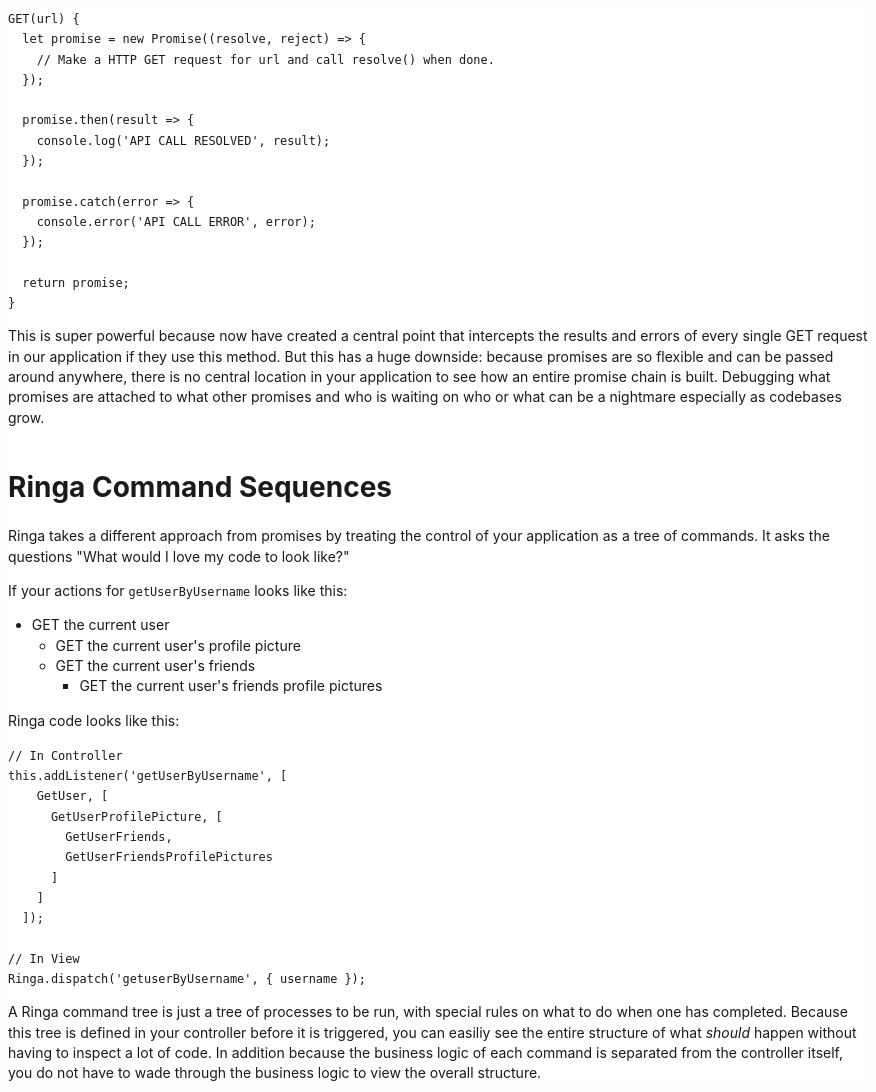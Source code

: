     GET(url) {
      let promise = new Promise((resolve, reject) => {
        // Make a HTTP GET request for url and call resolve() when done.
      });
          
      promise.then(result => {
        console.log('API CALL RESOLVED', result);
      });
      
      promise.catch(error => {
        console.error('API CALL ERROR', error);
      });

      return promise;
    }

This is super powerful because now have created a central point that intercepts the results and errors of every single GET request in our application if they use this method. But this has a huge downside: because promises are so flexible and can be passed around anywhere, there is no central location in your application to see how an entire promise chain is built. Debugging what promises are attached to what other promises and who is waiting on who or what can be a nightmare especially as codebases grow.

# Ringa Command Sequences

Ringa takes a different approach from promises by treating the control of your application as a tree of commands. It asks the questions "What would I love my code to look like?"

If your actions for `getUserByUsername` looks like this:

- GET the current user
  - GET the current user's profile picture
  - GET the current user's friends
    - GET the current user's friends profile pictures

Ringa code looks like this:

    // In Controller
    this.addListener('getUserByUsername', [
        GetUser, [
          GetUserProfilePicture, [
            GetUserFriends,
            GetUserFriendsProfilePictures
          ]
        ]
      ]);

    // In View
    Ringa.dispatch('getuserByUsername', { username });

A Ringa command tree is just a tree of processes to be run, with special rules on what to do when one has completed. Because this tree is defined in your controller before it is triggered, you can easiliy see the entire structure of what *should* happen without having to inspect a lot of code. In addition because the business logic of each command is separated from the controller itself, you do not have to wade through the business logic to view the overall structure.
